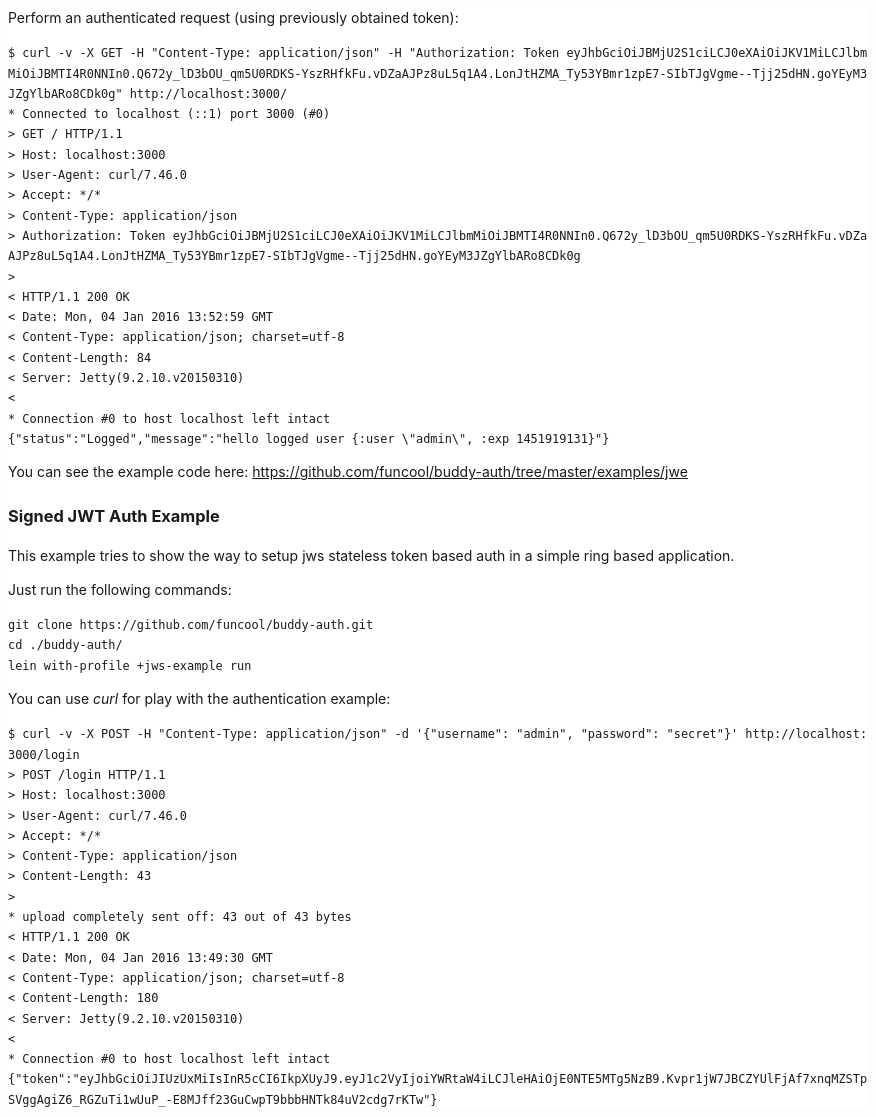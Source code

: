 Perform an authenticated request (using previously obtained token):

```
$ curl -v -X GET -H "Content-Type: application/json" -H "Authorization: Token eyJhbGciOiJBMjU2S1ciLCJ0eXAiOiJKV1MiLCJlbmMiOiJBMTI4R0NNIn0.Q672y_lD3bOU_qm5U0RDKS-YszRHfkFu.vDZaAJPz8uL5q1A4.LonJtHZMA_Ty53YBmr1zpE7-SIbTJgVgme--Tjj25dHN.goYEyM3JZgYlbARo8CDk0g" http://localhost:3000/
* Connected to localhost (::1) port 3000 (#0)
> GET / HTTP/1.1
> Host: localhost:3000
> User-Agent: curl/7.46.0
> Accept: */*
> Content-Type: application/json
> Authorization: Token eyJhbGciOiJBMjU2S1ciLCJ0eXAiOiJKV1MiLCJlbmMiOiJBMTI4R0NNIn0.Q672y_lD3bOU_qm5U0RDKS-YszRHfkFu.vDZaAJPz8uL5q1A4.LonJtHZMA_Ty53YBmr1zpE7-SIbTJgVgme--Tjj25dHN.goYEyM3JZgYlbARo8CDk0g
>
< HTTP/1.1 200 OK
< Date: Mon, 04 Jan 2016 13:52:59 GMT
< Content-Type: application/json; charset=utf-8
< Content-Length: 84
< Server: Jetty(9.2.10.v20150310)
<
* Connection #0 to host localhost left intact
{"status":"Logged","message":"hello logged user {:user \"admin\", :exp 1451919131}"}
```

You can see the example code here:
https://github.com/funcool/buddy-auth/tree/master/examples/jwe


### Signed JWT Auth Example

This example tries to show the way to setup jws stateless token based auth in a
simple ring based application.

Just run the following commands:

```
git clone https://github.com/funcool/buddy-auth.git
cd ./buddy-auth/
lein with-profile +jws-example run
```

You can use *curl* for play with the authentication example:

```
$ curl -v -X POST -H "Content-Type: application/json" -d '{"username": "admin", "password": "secret"}' http://localhost:3000/login
> POST /login HTTP/1.1
> Host: localhost:3000
> User-Agent: curl/7.46.0
> Accept: */*
> Content-Type: application/json
> Content-Length: 43
>
* upload completely sent off: 43 out of 43 bytes
< HTTP/1.1 200 OK
< Date: Mon, 04 Jan 2016 13:49:30 GMT
< Content-Type: application/json; charset=utf-8
< Content-Length: 180
< Server: Jetty(9.2.10.v20150310)
<
* Connection #0 to host localhost left intact
{"token":"eyJhbGciOiJIUzUxMiIsInR5cCI6IkpXUyJ9.eyJ1c2VyIjoiYWRtaW4iLCJleHAiOjE0NTE5MTg5NzB9.Kvpr1jW7JBCZYUlFjAf7xnqMZSTpSVggAgiZ6_RGZuTi1wUuP_-E8MJff23GuCwpT9bbbHNTk84uV2cdg7rKTw"}
```
